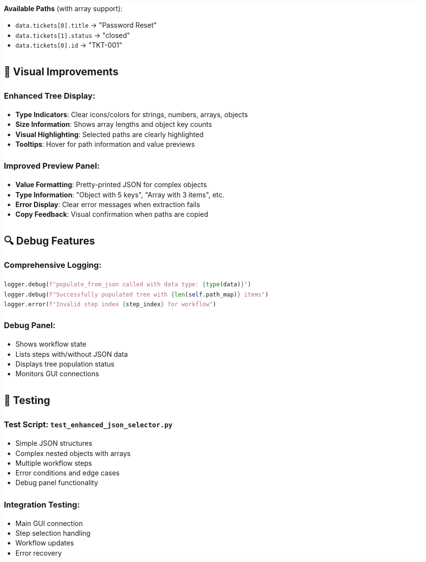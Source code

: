 **Available Paths** (with array support):
- `data.tickets[0].title` → "Password Reset"
- `data.tickets[1].status` → "closed"
- `data.tickets[0].id` → "TKT-001"

## 🎨 Visual Improvements

### Enhanced Tree Display:
- **Type Indicators**: Clear icons/colors for strings, numbers, arrays, objects
- **Size Information**: Shows array lengths and object key counts
- **Visual Highlighting**: Selected paths are clearly highlighted
- **Tooltips**: Hover for path information and value previews

### Improved Preview Panel:
- **Value Formatting**: Pretty-printed JSON for complex objects
- **Type Information**: "Object with 5 keys", "Array with 3 items", etc.
- **Error Display**: Clear error messages when extraction fails
- **Copy Feedback**: Visual confirmation when paths are copied

## 🔍 Debug Features

### Comprehensive Logging:
```python
logger.debug(f"populate_from_json called with data type: {type(data)}")
logger.debug(f"Successfully populated tree with {len(self.path_map)} items")
logger.error(f"Invalid step index {step_index} for workflow")
```

### Debug Panel:
- Shows workflow state
- Lists steps with/without JSON data
- Displays tree population status
- Monitors GUI connections

## 🧪 Testing

### Test Script: `test_enhanced_json_selector.py`
- Simple JSON structures
- Complex nested objects with arrays
- Multiple workflow steps
- Error conditions and edge cases
- Debug panel functionality

### Integration Testing:
- Main GUI connection
- Step selection handling
- Workflow updates
- Error recovery
